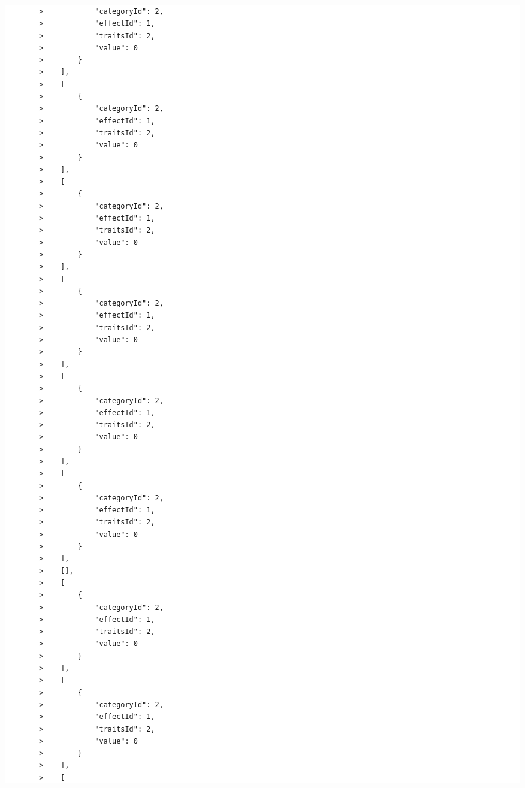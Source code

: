             >            "categoryId": 2,
            >            "effectId": 1,
            >            "traitsId": 2,
            >            "value": 0
            >        }
            >    ],
            >    [
            >        {
            >            "categoryId": 2,
            >            "effectId": 1,
            >            "traitsId": 2,
            >            "value": 0
            >        }
            >    ],
            >    [
            >        {
            >            "categoryId": 2,
            >            "effectId": 1,
            >            "traitsId": 2,
            >            "value": 0
            >        }
            >    ],
            >    [
            >        {
            >            "categoryId": 2,
            >            "effectId": 1,
            >            "traitsId": 2,
            >            "value": 0
            >        }
            >    ],
            >    [
            >        {
            >            "categoryId": 2,
            >            "effectId": 1,
            >            "traitsId": 2,
            >            "value": 0
            >        }
            >    ],
            >    [
            >        {
            >            "categoryId": 2,
            >            "effectId": 1,
            >            "traitsId": 2,
            >            "value": 0
            >        }
            >    ],
            >    [],
            >    [
            >        {
            >            "categoryId": 2,
            >            "effectId": 1,
            >            "traitsId": 2,
            >            "value": 0
            >        }
            >    ],
            >    [
            >        {
            >            "categoryId": 2,
            >            "effectId": 1,
            >            "traitsId": 2,
            >            "value": 0
            >        }
            >    ],
            >    [